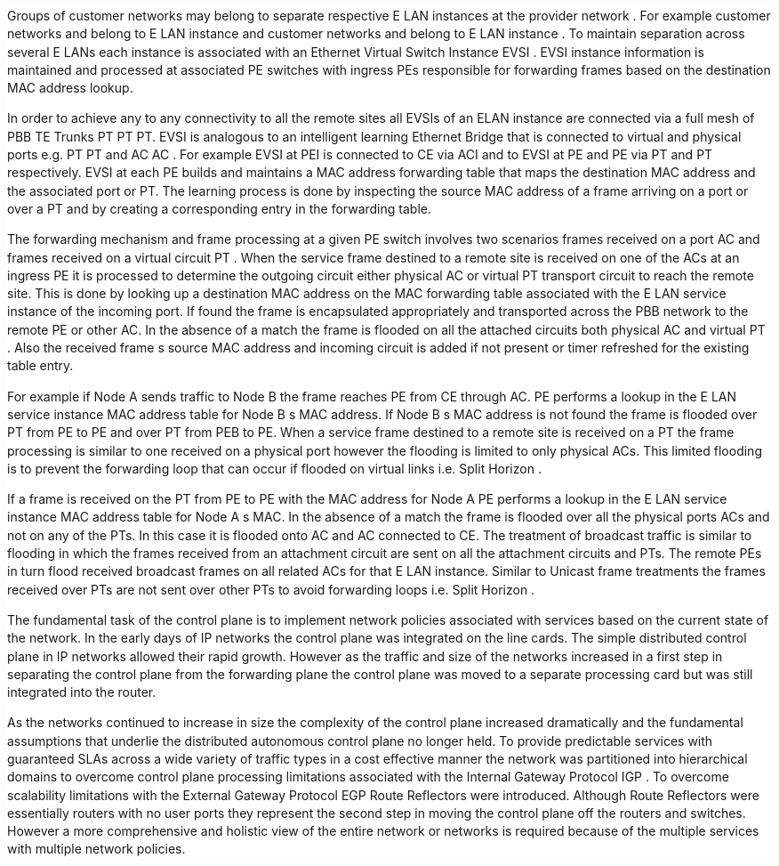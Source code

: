 Groups of customer networks may belong to separate respective E LAN instances at the provider network . For example customer networks and belong to E LAN instance and customer networks and belong to E LAN instance . To maintain separation across several E LANs each instance is associated with an Ethernet Virtual Switch Instance EVSI . EVSI instance information is maintained and processed at associated PE switches with ingress PEs responsible for forwarding frames based on the destination MAC address lookup.

In order to achieve any to any connectivity to all the remote sites all EVSIs of an ELAN instance are connected via a full mesh of PBB TE Trunks PT PT PT. EVSI is analogous to an intelligent learning Ethernet Bridge that is connected to virtual and physical ports e.g. PT PT and AC AC . For example EVSI at PEI is connected to CE via ACI and to EVSI at PE and PE via PT and PT respectively. EVSI at each PE builds and maintains a MAC address forwarding table that maps the destination MAC address and the associated port or PT. The learning process is done by inspecting the source MAC address of a frame arriving on a port or over a PT and by creating a corresponding entry in the forwarding table.

The forwarding mechanism and frame processing at a given PE switch involves two scenarios frames received on a port AC and frames received on a virtual circuit PT . When the service frame destined to a remote site is received on one of the ACs at an ingress PE it is processed to determine the outgoing circuit either physical AC or virtual PT transport circuit to reach the remote site. This is done by looking up a destination MAC address on the MAC forwarding table associated with the E LAN service instance of the incoming port. If found the frame is encapsulated appropriately and transported across the PBB network to the remote PE or other AC. In the absence of a match the frame is flooded on all the attached circuits both physical AC and virtual PT . Also the received frame s source MAC address and incoming circuit is added if not present or timer refreshed for the existing table entry.

For example if Node A sends traffic to Node B the frame reaches PE from CE through AC. PE performs a lookup in the E LAN service instance MAC address table for Node B s MAC address. If Node B s MAC address is not found the frame is flooded over PT from PE to PE and over PT from PEB to PE. When a service frame destined to a remote site is received on a PT the frame processing is similar to one received on a physical port however the flooding is limited to only physical ACs. This limited flooding is to prevent the forwarding loop that can occur if flooded on virtual links i.e. Split Horizon .

If a frame is received on the PT from PE to PE with the MAC address for Node A PE performs a lookup in the E LAN service instance MAC address table for Node A s MAC. In the absence of a match the frame is flooded over all the physical ports ACs and not on any of the PTs. In this case it is flooded onto AC and AC connected to CE. The treatment of broadcast traffic is similar to flooding in which the frames received from an attachment circuit are sent on all the attachment circuits and PTs. The remote PEs in turn flood received broadcast frames on all related ACs for that E LAN instance. Similar to Unicast frame treatments the frames received over PTs are not sent over other PTs to avoid forwarding loops i.e. Split Horizon .

The fundamental task of the control plane is to implement network policies associated with services based on the current state of the network. In the early days of IP networks the control plane was integrated on the line cards. The simple distributed control plane in IP networks allowed their rapid growth. However as the traffic and size of the networks increased in a first step in separating the control plane from the forwarding plane the control plane was moved to a separate processing card but was still integrated into the router.

As the networks continued to increase in size the complexity of the control plane increased dramatically and the fundamental assumptions that underlie the distributed autonomous control plane no longer held. To provide predictable services with guaranteed SLAs across a wide variety of traffic types in a cost effective manner the network was partitioned into hierarchical domains to overcome control plane processing limitations associated with the Internal Gateway Protocol IGP . To overcome scalability limitations with the External Gateway Protocol EGP Route Reflectors were introduced. Although Route Reflectors were essentially routers with no user ports they represent the second step in moving the control plane off the routers and switches. However a more comprehensive and holistic view of the entire network or networks is required because of the multiple services with multiple network policies.
